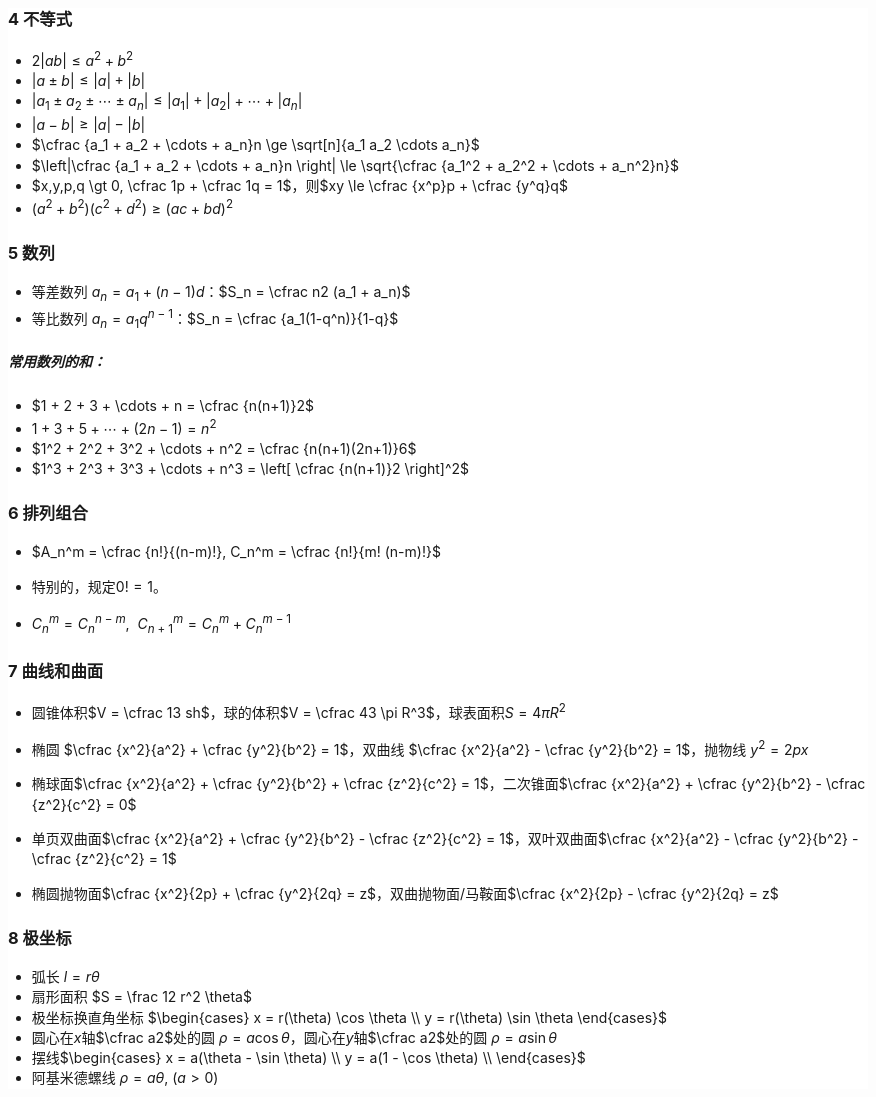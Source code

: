 ### 4 不等式

- $2|ab| \le a^2 + b^2$
- $|a \pm b| \le |a| + |b|$
- $|a_1 \pm a_2 \pm \cdots \pm a_n| \le |a_1| + |a_2| + \cdots + |a_n|$
- $|a - b| \ge |a| - |b|$
- $\cfrac {a_1 + a_2 + \cdots + a_n}n \ge \sqrt[n]{a_1 a_2 \cdots a_n}$
- $\left|\cfrac {a_1 + a_2 + \cdots + a_n}n \right| \le \sqrt{\cfrac {a_1^2 + a_2^2 + \cdots + a_n^2}n}$
- $x,y,p,q \gt 0, \cfrac 1p + \cfrac 1q = 1$，则$xy \le \cfrac {x^p}p + \cfrac {y^q}q$
- $(a^2 + b^2)(c^2 + d^2) \ge (ac+bd)^2$


### 5 数列

-   等差数列 $a_n = a_1 + (n-1)d$：$S_n = \cfrac n2 (a_1 + a_n)$
-   等比数列 $a_n = a_1 q^{n-1}$：$S_n = \cfrac {a_1(1-q^n)}{1-q}$

##### 常用数列的和：

-   $1 + 2 + 3 + \cdots + n = \cfrac {n(n+1)}2$
-   $1 + 3 + 5 + \cdots + (2n-1) = n^2$
-   $1^2 + 2^2 + 3^2 + \cdots + n^2 = \cfrac {n(n+1)(2n+1)}6$
-   $1^3 + 2^3 + 3^3 + \cdots + n^3 = \left[ \cfrac {n(n+1)}2 \right]^2$

### 6 排列组合

- $A_n^m = \cfrac {n!}{(n-m)!}, C_n^m = \cfrac {n!}{m! (n-m)!}$


- 特别的，规定$0! = 1$。
- $C_n^m = C_n^{n-m},\ \  C_{n+1}^m = C_n^m + C_n^{m-1}$

### 7 曲线和曲面

-   圆锥体积$V = \cfrac 13 sh$，球的体积$V = \cfrac 43 \pi R^3$，球表面积$S = 4 \pi R^2$


-   椭圆 $\cfrac {x^2}{a^2} + \cfrac {y^2}{b^2} = 1$，双曲线 $\cfrac {x^2}{a^2} - \cfrac {y^2}{b^2} = 1$，抛物线 $y^2 = 2px$
-   椭球面$\cfrac {x^2}{a^2} + \cfrac {y^2}{b^2} + \cfrac {z^2}{c^2} = 1$，二次锥面$\cfrac {x^2}{a^2} + \cfrac {y^2}{b^2} - \cfrac {z^2}{c^2} = 0$
-   单页双曲面$\cfrac {x^2}{a^2} + \cfrac {y^2}{b^2} - \cfrac {z^2}{c^2} = 1$，双叶双曲面$\cfrac {x^2}{a^2} - \cfrac {y^2}{b^2} - \cfrac {z^2}{c^2} = 1$
-   椭圆抛物面$\cfrac {x^2}{2p} + \cfrac {y^2}{2q} = z$，双曲抛物面/马鞍面$\cfrac {x^2}{2p} - \cfrac {y^2}{2q} = z$

### 8 极坐标

- 弧长 $l = r \theta$
- 扇形面积 $S = \frac 12 r^2 \theta$
- 极坐标换直角坐标 $\begin{cases} x = r(\theta) \cos \theta \\ y = r(\theta) \sin \theta \end{cases}$
- 圆心在$x$轴$\cfrac a2$处的圆 $\rho = a \cos \theta$，圆心在$y$轴$\cfrac a2$处的圆 $\rho = a \sin \theta$
- 摆线$\begin{cases} x = a(\theta - \sin \theta) \\ y = a(1 - \cos \theta) \\ \end{cases}$
- 阿基米德螺线 $\rho = a \theta, \ (a \gt 0)$
